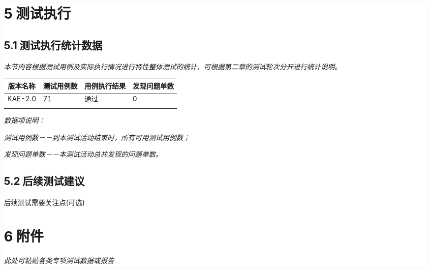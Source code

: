 # 5     测试执行

## 5.1   测试执行统计数据
*本节内容根据测试用例及实际执行情况进行特性整体测试的统计，可根据第二章的测试轮次分开进行统计说明。*

| 版本名称 | 测试用例数 | 用例执行结果 | 发现问题单数 |
| -------- | ---------- | ------------ | ------------ |
|   KAE-2.0       |     71       | 通过             |    0          |
|          |            |              |              |

*数据项说明：*

*测试用例数－－到本测试活动结束时，所有可用测试用例数；*

*发现问题单数－－本测试活动总共发现的问题单数。*

## 5.2   后续测试建议

后续测试需要关注点(可选)

# 6     附件

*此处可粘贴各类专项测试数据或报告*
